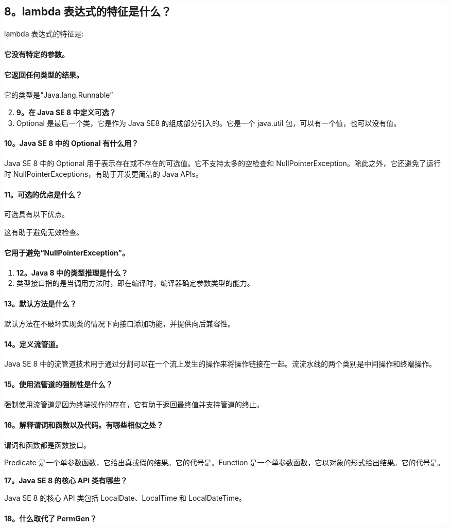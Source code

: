 ## **8。lambda 表达式的特征是什么？**

lambda 表达式的特征是:

#### 它没有特定的参数。

#### 它返回任何类型的结果。

它的类型是“Java.lang.Runnable”

2.  **9。在 Java SE 8 中定义可选？**
3.  Optional 是最后一个类，它是作为 Java SE8 的组成部分引入的。它是一个 java.util 包，可以有一个值，也可以没有值。

#### 10。Java SE 8 中的 Optional 有什么用？

Java SE 8 中的 Optional 用于表示存在或不存在的可选值。它不支持太多的空检查和 NullPointerException。除此之外，它还避免了运行时 NullPointerExceptions，有助于开发更简洁的 Java APIs。

#### **11。可选的优点是什么？**

可选具有以下优点。

这有助于避免无效检查。

#### 它用于避免“NullPointerException”。

1.  **12。Java 8 中的类型推理是什么？**
2.  类型接口指的是当调用方法时，即在编译时，编译器确定参数类型的能力。

#### 13。默认方法是什么？

默认方法在不破坏实现类的情况下向接口添加功能，并提供向后兼容性。

#### **14。定义流管道。**

Java SE 8 中的流管道技术用于通过分割可以在一个流上发生的操作来将操作链接在一起。流流水线的两个类别是中间操作和终端操作。

#### 15。使用流管道的强制性是什么？

强制使用流管道是因为终端操作的存在，它有助于返回最终值并支持管道的终止。

#### 16。解释谓词和函数以及代码。有哪些相似之处？

谓词和函数都是函数接口。

Predicate 是一个单参数函数，它给出真或假的结果。它的代号是<t>。Function 是一个单参数函数，它以对象的形式给出结果。它的代号是<t r="">。</t></t>

**17。Java SE 8 的核心 API 类有哪些？**

Java SE 8 的核心 API 类包括 LocalDate、LocalTime 和 LocalDateTime。

#### 18。什么取代了 PermGen？
